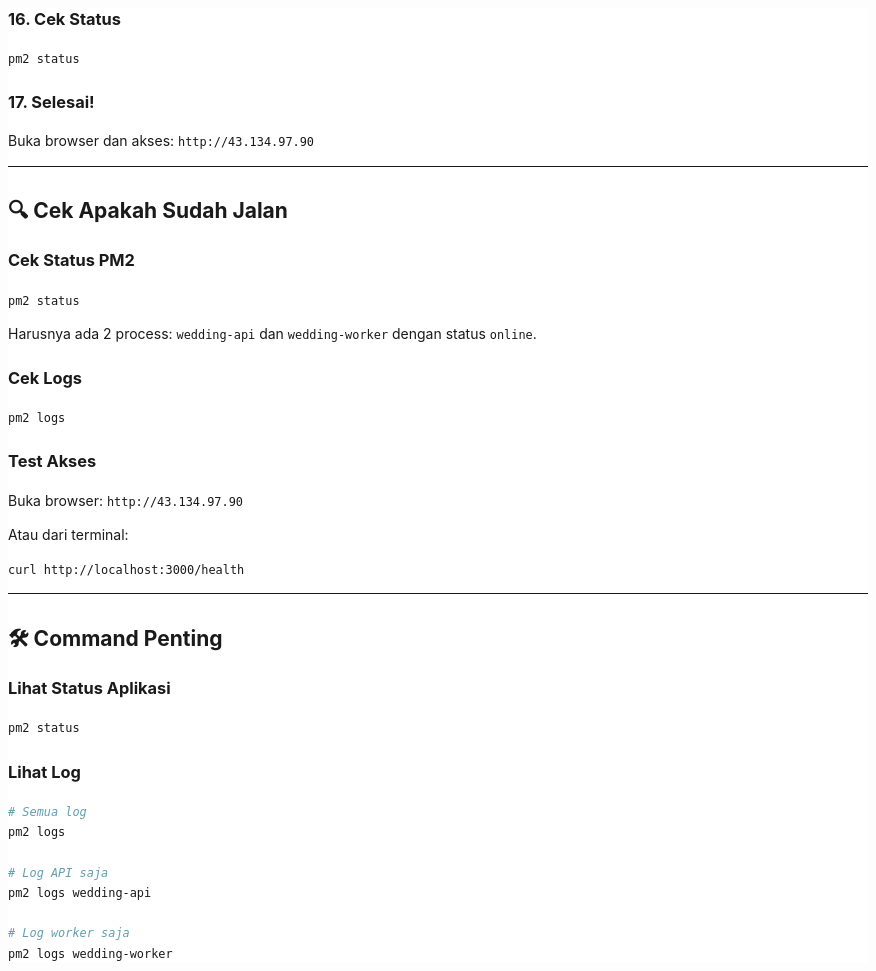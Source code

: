 ### 16. Cek Status
```bash
pm2 status
```

### 17. Selesai!
Buka browser dan akses: `http://43.134.97.90`

---

## 🔍 Cek Apakah Sudah Jalan

### Cek Status PM2
```bash
pm2 status
```

Harusnya ada 2 process: `wedding-api` dan `wedding-worker` dengan status `online`.

### Cek Logs
```bash
pm2 logs
```

### Test Akses
Buka browser: `http://43.134.97.90`

Atau dari terminal:
```bash
curl http://localhost:3000/health
```

---

## 🛠️ Command Penting

### Lihat Status Aplikasi
```bash
pm2 status
```

### Lihat Log
```bash
# Semua log
pm2 logs

# Log API saja
pm2 logs wedding-api

# Log worker saja
pm2 logs wedding-worker
```
